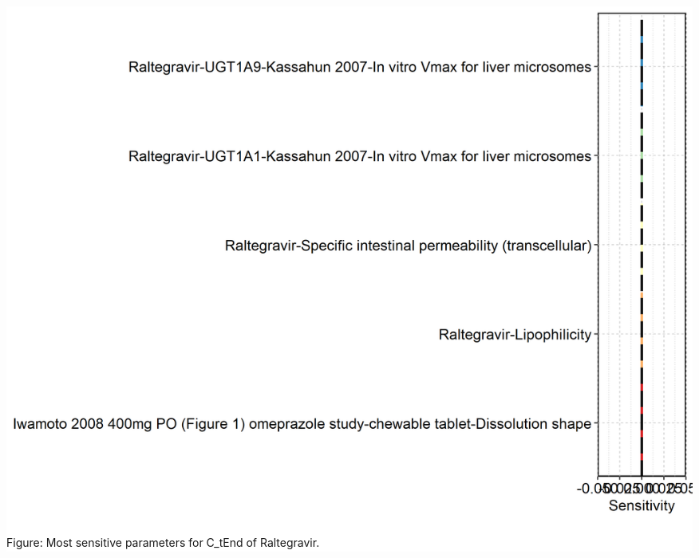 ![](Sensitivity/Raltegravir%20400mg%20chewable%20fed-t_max-Plasma%20(Peripheral%20Venous%20Blood).png)


Figure: Most sensitive parameters for C_tEnd of Raltegravir.


